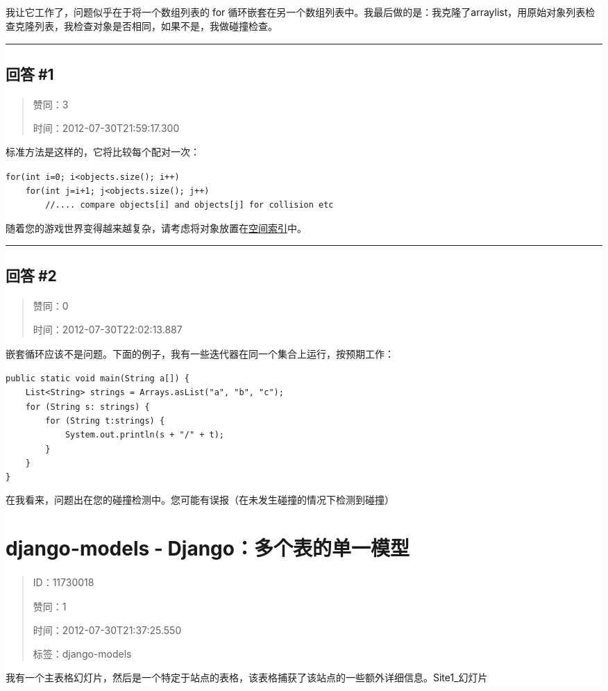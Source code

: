 我让它工作了，问题似乎在于将一个数组列表的 for 循环嵌套在另一个数组列表中。我最后做的是：我克隆了arraylist，用原始对象列表检查克隆列表，我检查对象是否相同，如果不是，我做碰撞检查。

* * *

## 回答 #1

> 赞同：3
> 
> 时间：2012-07-30T21:59:17.300

标准方法是这样的，它将比较每个配对一次：

```
for(int i=0; i<objects.size(); i++)
    for(int j=i+1; j<objects.size(); j++)
        //.... compare objects[i] and objects[j] for collision etc 
```

随着您的游戏世界变得越来越复杂，请考虑将对象放置在[空间索引](http://en.wikipedia.org/wiki/Spatial_database#Spatial_index)中。

* * *

## 回答 #2

> 赞同：0
> 
> 时间：2012-07-30T22:02:13.887

嵌套循环应该不是问题。下面的例子，我有一些迭代器在同一个集合上运行，按预期工作：

```
public static void main(String a[]) {
    List<String> strings = Arrays.asList("a", "b", "c");
    for (String s: strings) {
        for (String t:strings) {
            System.out.println(s + "/" + t);
        }
    }
} 
```

在我看来，问题出在您的碰撞检测中。您可能有误报（在未发生碰撞的情况下检测到碰撞）

# django-models - Django：多个表的单一模型

> ID：11730018
> 
> 赞同：1
> 
> 时间：2012-07-30T21:37:25.550
> 
> 标签：django-models

我有一个主表格幻灯片，然后是一个特定于站点的表格，该表格捕获了该站点的一些额外详细信息。Site1_幻灯片
